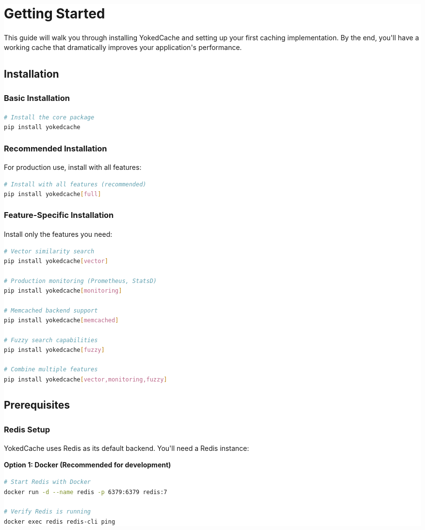 # Getting Started

This guide will walk you through installing YokedCache and setting up your first caching implementation. By the end, you'll have a working cache that dramatically improves your application's performance.

## Installation

### Basic Installation

```bash
# Install the core package
pip install yokedcache
```

### Recommended Installation

For production use, install with all features:

```bash
# Install with all features (recommended)
pip install yokedcache[full]
```

### Feature-Specific Installation

Install only the features you need:

```bash
# Vector similarity search
pip install yokedcache[vector]

# Production monitoring (Prometheus, StatsD)
pip install yokedcache[monitoring]

# Memcached backend support
pip install yokedcache[memcached]

# Fuzzy search capabilities
pip install yokedcache[fuzzy]

# Combine multiple features
pip install yokedcache[vector,monitoring,fuzzy]
```

## Prerequisites

### Redis Setup

YokedCache uses Redis as its default backend. You'll need a Redis instance:

**Option 1: Docker (Recommended for development)**
```bash
# Start Redis with Docker
docker run -d --name redis -p 6379:6379 redis:7

# Verify Redis is running
docker exec redis redis-cli ping
```
